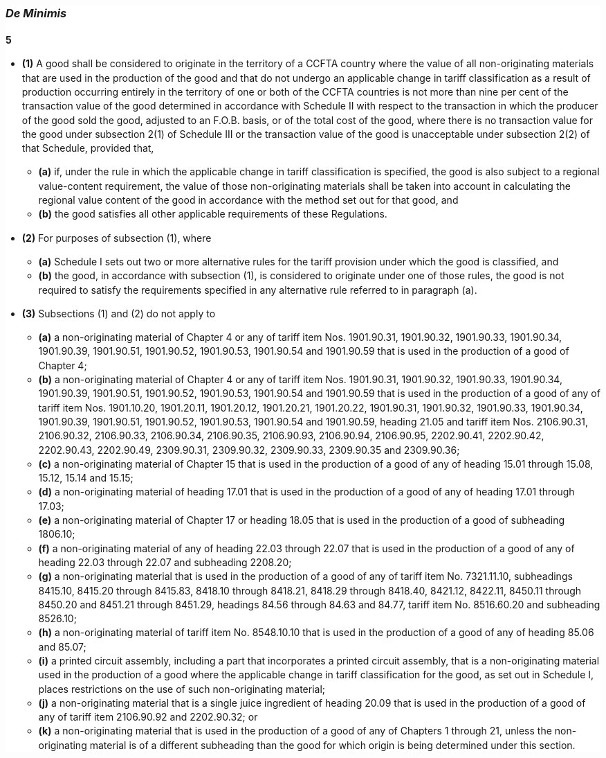 






### *De Minimis*


**5** 

- **(1)** A good shall be considered to originate in the territory of a CCFTA country where the value of all non-originating materials that are used in the production of the good and that do not undergo an applicable change in tariff classification as a result of production occurring entirely in the territory of one or both of the CCFTA countries is not more than nine per cent of the transaction value of the good determined in accordance with Schedule II with respect to the transaction in which the producer of the good sold the good, adjusted to an F.O.B. basis, or of the total cost of the good, where there is no transaction value for the good under subsection 2(1) of Schedule III or the transaction value of the good is unacceptable under subsection 2(2) of that Schedule, provided that,
	- **(a)** if, under the rule in which the applicable change in tariff classification is specified, the good is also subject to a regional value-content requirement, the value of those non-originating materials shall be taken into account in calculating the regional value content of the good in accordance with the method set out for that good, and
	- **(b)** the good satisfies all other applicable requirements of these Regulations.

- **(2)** For purposes of subsection (1), where
	- **(a)** Schedule I sets out two or more alternative rules for the tariff provision under which the good is classified, and
	- **(b)** the good, in accordance with subsection (1), is considered to originate under one of those rules,
the good is not required to satisfy the requirements specified in any alternative rule referred to in paragraph (a).

- **(3)** Subsections (1) and (2) do not apply to
	- **(a)** a non-originating material of Chapter 4 or any of tariff item Nos. 1901.90.31, 1901.90.32, 1901.90.33, 1901.90.34, 1901.90.39, 1901.90.51, 1901.90.52, 1901.90.53, 1901.90.54 and 1901.90.59 that is used in the production of a good of Chapter 4;
	- **(b)** a non-originating material of Chapter 4 or any of tariff item Nos. 1901.90.31, 1901.90.32, 1901.90.33, 1901.90.34, 1901.90.39, 1901.90.51, 1901.90.52, 1901.90.53, 1901.90.54 and 1901.90.59 that is used in the production of a good of any of tariff item Nos. 1901.10.20, 1901.20.11, 1901.20.12, 1901.20.21, 1901.20.22, 1901.90.31, 1901.90.32, 1901.90.33, 1901.90.34, 1901.90.39, 1901.90.51, 1901.90.52, 1901.90.53, 1901.90.54 and 1901.90.59, heading 21.05 and tariff item Nos. 2106.90.31, 2106.90.32, 2106.90.33, 2106.90.34, 2106.90.35, 2106.90.93, 2106.90.94, 2106.90.95, 2202.90.41, 2202.90.42, 2202.90.43, 2202.90.49, 2309.90.31, 2309.90.32, 2309.90.33, 2309.90.35 and 2309.90.36;
	- **(c)** a non-originating material of Chapter 15 that is used in the production of a good of any of heading 15.01 through 15.08, 15.12, 15.14 and 15.15;
	- **(d)** a non-originating material of heading 17.01 that is used in the production of a good of any of heading 17.01 through 17.03;
	- **(e)** a non-originating material of Chapter 17 or heading 18.05 that is used in the production of a good of subheading 1806.10;
	- **(f)** a non-originating material of any of heading 22.03 through 22.07 that is used in the production of a good of any of heading 22.03 through 22.07 and subheading 2208.20;
	- **(g)** a non-originating material that is used in the production of a good of any of tariff item No. 7321.11.10, subheadings 8415.10, 8415.20 through 8415.83, 8418.10 through 8418.21, 8418.29 through 8418.40, 8421.12, 8422.11, 8450.11 through 8450.20 and 8451.21 through 8451.29, headings 84.56 through 84.63 and 84.77, tariff item No. 8516.60.20 and subheading 8526.10;
	- **(h)** a non-originating material of tariff item No. 8548.10.10 that is used in the production of a good of any of heading 85.06 and 85.07;
	- **(i)** a printed circuit assembly, including a part that incorporates a printed circuit assembly, that is a non-originating material used in the production of a good where the applicable change in tariff classification for the good, as set out in Schedule I, places restrictions on the use of such non-originating material;
	- **(j)** a non-originating material that is a single juice ingredient of heading 20.09 that is used in the production of a good of any of tariff item 2106.90.92 and 2202.90.32; or
	- **(k)** a non-originating material that is used in the production of a good of any of Chapters 1 through 21, unless the non-originating material is of a different subheading than the good for which origin is being determined under this section.
